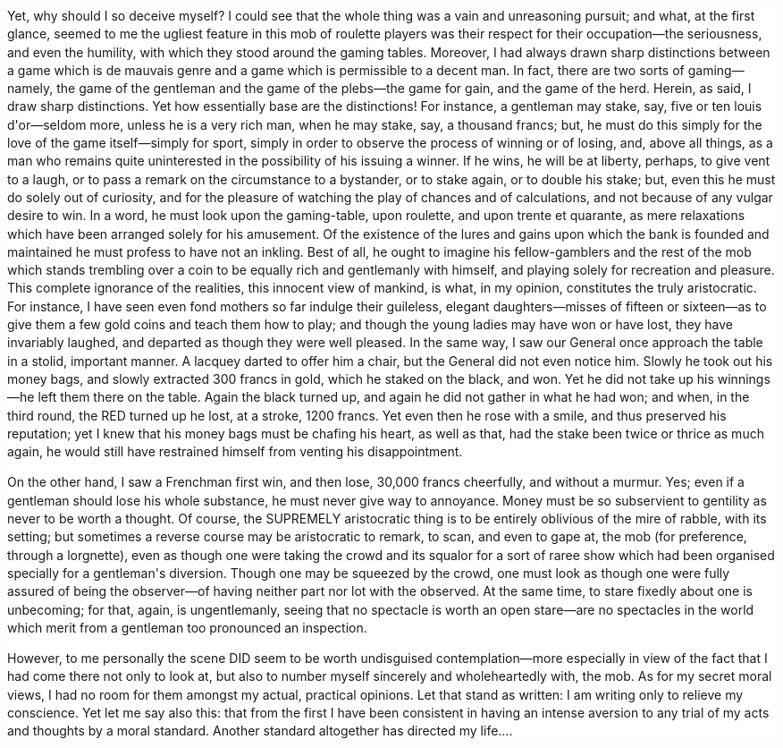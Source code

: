 Yet, why should I so deceive myself? I could see that the whole thing was a vain and unreasoning pursuit; and what, at the first glance, seemed to me the ugliest feature in this mob of roulette players was their respect for their occupation—the seriousness, and even the humility, with which they stood around the gaming tables. Moreover, I had always drawn sharp distinctions between a game which is de mauvais genre and a game which is permissible to a decent man. In fact, there are two sorts of gaming—namely, the game of the gentleman and the game of the plebs—the game for gain, and the game of the herd. Herein, as said, I draw sharp distinctions. Yet how essentially base are the distinctions! For instance, a gentleman may stake, say, five or ten louis d'or—seldom more, unless he is a very rich man, when he may stake, say, a thousand francs; but, he must do this simply for the love of the game itself—simply for sport, simply in order to observe the process of winning or of losing, and, above all things, as a man who remains quite uninterested in the possibility of his issuing a winner. If he wins, he will be at liberty, perhaps, to give vent to a laugh, or to pass a remark on the circumstance to a bystander, or to stake again, or to double his stake; but, even this he must do solely out of curiosity, and for the pleasure of watching the play of chances and of calculations, and not because of any vulgar desire to win. In a word, he must look upon the gaming-table, upon roulette, and upon trente et quarante, as mere relaxations which have been arranged solely for his amusement. Of the existence of the lures and gains upon which the bank is founded and maintained he must profess to have not an inkling. Best of all, he ought to imagine his fellow-gamblers and the rest of the mob which stands trembling over a coin to be equally rich and gentlemanly with himself, and playing solely for recreation and pleasure. This complete ignorance of the realities, this innocent view of mankind, is what, in my opinion, constitutes the truly aristocratic. For instance, I have seen even fond mothers so far indulge their guileless, elegant daughters—misses of fifteen or sixteen—as to give them a few gold coins and teach them how to play; and though the young ladies may have won or have lost, they have invariably laughed, and departed as though they were well pleased. In the same way, I saw our General once approach the table in a stolid, important manner. A lacquey darted to offer him a chair, but the General did not even notice him. Slowly he took out his money bags, and slowly extracted 300 francs in gold, which he staked on the black, and won. Yet he did not take up his winnings—he left them there on the table. Again the black turned up, and again he did not gather in what he had won; and when, in the third round, the RED turned up he lost, at a stroke, 1200 francs. Yet even then he rose with a smile, and thus preserved his reputation; yet I knew that his money bags must be chafing his heart, as well as that, had the stake been twice or thrice as much again, he would still have restrained himself from venting his disappointment.

On the other hand, I saw a Frenchman first win, and then lose, 30,000 francs cheerfully, and without a murmur. Yes; even if a gentleman should lose his whole substance, he must never give way to annoyance. Money must be so subservient to gentility as never to be worth a thought. Of course, the SUPREMELY aristocratic thing is to be entirely oblivious of the mire of rabble, with its setting; but sometimes a reverse course may be aristocratic to remark, to scan, and even to gape at, the mob (for preference, through a lorgnette), even as though one were taking the crowd and its squalor for a sort of raree show which had been organised specially for a gentleman's diversion. Though one may be squeezed by the crowd, one must look as though one were fully assured of being the observer—of having neither part nor lot with the observed. At the same time, to stare fixedly about one is unbecoming; for that, again, is ungentlemanly, seeing that no spectacle is worth an open stare—are no spectacles in the world which merit from a gentleman too pronounced an inspection.

However, to me personally the scene DID seem to be worth undisguised contemplation—more especially in view of the fact that I had come there not only to look at, but also to number myself sincerely and wholeheartedly with, the mob. As for my secret moral views, I had no room for them amongst my actual, practical opinions. Let that stand as written: I am writing only to relieve my conscience. Yet let me say also this: that from the first I have been consistent in having an intense aversion to any trial of my acts and thoughts by a moral standard. Another standard altogether has directed my life....
